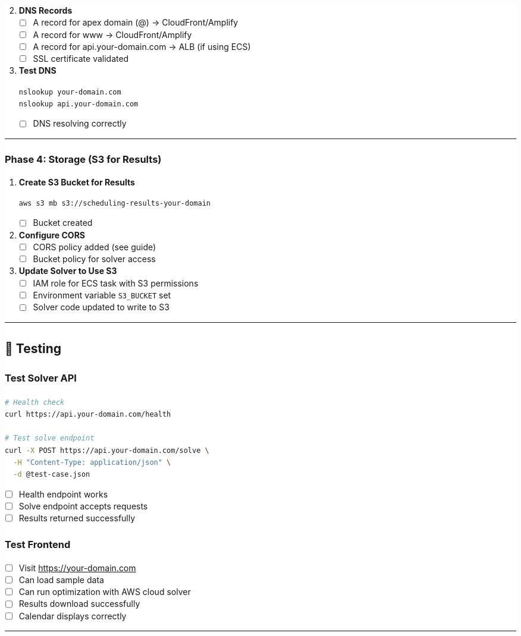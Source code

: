 2. **DNS Records**
   - [ ] A record for apex domain (@) → CloudFront/Amplify
   - [ ] A record for www → CloudFront/Amplify
   - [ ] A record for api.your-domain.com → ALB (if using ECS)
   - [ ] SSL certificate validated

3. **Test DNS**
   ```bash
   nslookup your-domain.com
   nslookup api.your-domain.com
   ```
   - [ ] DNS resolving correctly

---

### Phase 4: Storage (S3 for Results)

1. **Create S3 Bucket for Results**
   ```bash
   aws s3 mb s3://scheduling-results-your-domain
   ```
   - [ ] Bucket created

2. **Configure CORS**
   - [ ] CORS policy added (see guide)
   - [ ] Bucket policy for solver access

3. **Update Solver to Use S3**
   - [ ] IAM role for ECS task with S3 permissions
   - [ ] Environment variable `S3_BUCKET` set
   - [ ] Solver code updated to write to S3

---

## 🧪 Testing

### Test Solver API
```bash
# Health check
curl https://api.your-domain.com/health

# Test solve endpoint
curl -X POST https://api.your-domain.com/solve \
  -H "Content-Type: application/json" \
  -d @test-case.json
```
- [ ] Health endpoint works
- [ ] Solve endpoint accepts requests
- [ ] Results returned successfully

### Test Frontend
- [ ] Visit https://your-domain.com
- [ ] Can load sample data
- [ ] Can run optimization with AWS cloud solver
- [ ] Results download successfully
- [ ] Calendar displays correctly

---